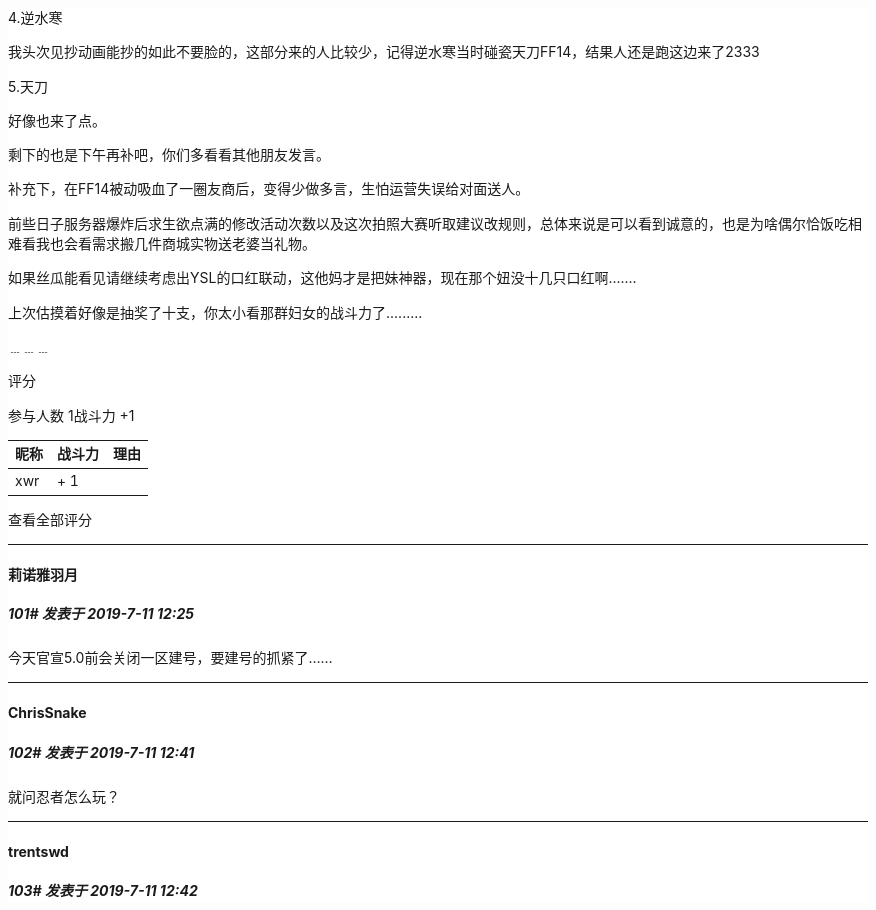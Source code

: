 
4.逆水寒


我头次见抄动画能抄的如此不要脸的，这部分来的人比较少，记得逆水寒当时碰瓷天刀FF14，结果人还是跑这边来了2333


5.天刀


好像也来了点。


剩下的也是下午再补吧，你们多看看其他朋友发言。


补充下，在FF14被动吸血了一圈友商后，变得少做多言，生怕运营失误给对面送人。


前些日子服务器爆炸后求生欲点满的修改活动次数以及这次拍照大赛听取建议改规则，总体来说是可以看到诚意的，也是为啥偶尔恰饭吃相难看我也会看需求搬几件商城实物送老婆当礼物。


如果丝瓜能看见请继续考虑出YSL的口红联动，这他妈才是把妹神器，现在那个妞没十几只口红啊.......


上次估摸着好像是抽奖了十支，你太小看那群妇女的战斗力了.........


﹍﹍﹍

评分


 参与人数 1战斗力 +1

|昵称|战斗力|理由|
|----|---|---|
| xwr| + 1||


查看全部评分


-----

####  莉诺雅羽月  
##### 101#       发表于 2019-7-11 12:25


今天官宣5.0前会关闭一区建号，要建号的抓紧了……


-----

####  ChrisSnake  
##### 102#       发表于 2019-7-11 12:41


就问忍者怎么玩？


-----

####  trentswd  
##### 103#       发表于 2019-7-11 12:42
